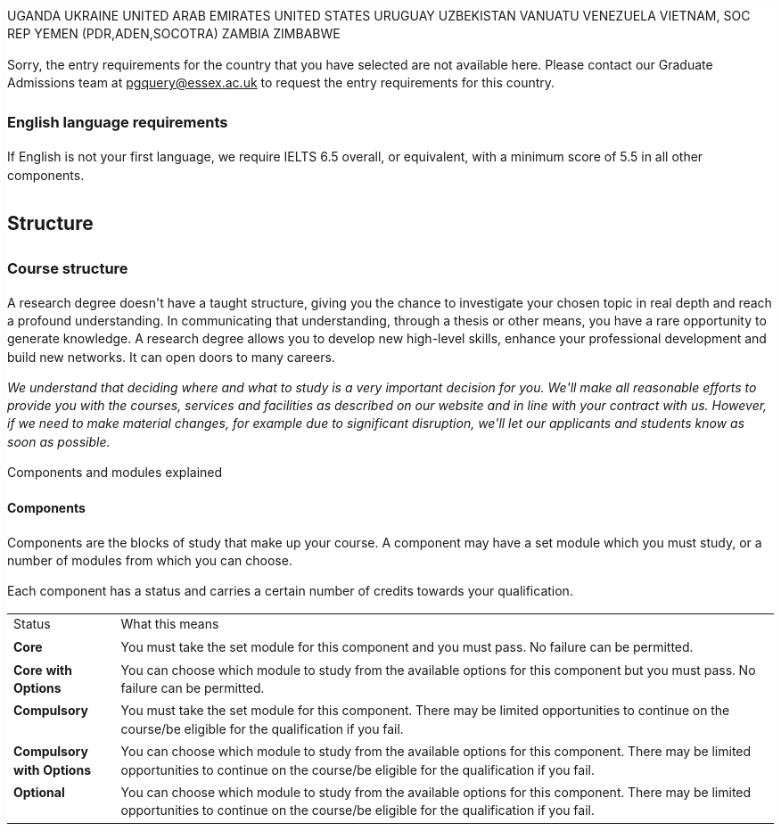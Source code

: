 UGANDA 
UKRAINE 
UNITED ARAB EMIRATES 
UNITED STATES 
URUGUAY 
UZBEKISTAN 
VANUATU 
VENEZUELA 
VIETNAM, SOC REP 
YEMEN (PDR,ADEN,SOCOTRA) 
ZAMBIA 
ZIMBABWE

Sorry, the entry requirements for the country that you have selected are not available here. Please contact our Graduate Admissions team at [pgquery@essex.ac.uk](mailto:pgquery@essex.ac.uk) to request the entry requirements for this country.

### English language requirements

If English is not your first language, we require IELTS 6.5 overall, or equivalent, with a minimum score of 5.5 in all other components.

## Structure

### Course structure

A research degree doesn't have a taught structure, giving you the chance to investigate your chosen topic in real depth and reach a profound understanding. In communicating that understanding, through a thesis or other means, you have a rare opportunity to generate knowledge. A research degree allows you to develop new high-level skills, enhance your professional development and build new networks. It can open doors to many careers.

*We understand that deciding where and what to study is a very important decision for you. We'll make all reasonable efforts to provide you with the courses, services and facilities as described on our website and in line with your contract with us. However, if we need to make material changes, for example due to significant disruption, we'll let our applicants and students know as soon as possible.*

Components and modules explained

#### Components

Components are the blocks of study that make up your course. A component may have a set module which you must study, or a number of modules from which you can choose.

Each component has a status and carries a certain number of credits towards your qualification.

|  |  |
| --- | --- |
| Status | What this means |
| **Core** | You must take the set module for this component and you must pass. No failure can be permitted. |
| **Core with Options** | You can choose which module to study from the available options for this component but you must pass. No failure can be permitted. |
| **Compulsory** | You must take the set module for this component. There may be limited opportunities to continue on the course/be eligible for the qualification if you fail. |
| **Compulsory with Options** | You can choose which module to study from the available options for this component. There may be limited opportunities to continue on the course/be eligible for the qualification if you fail. |
| **Optional** | You can choose which module to study from the available options for this component. There may be limited opportunities to continue on the course/be eligible for the qualification if you fail. |
